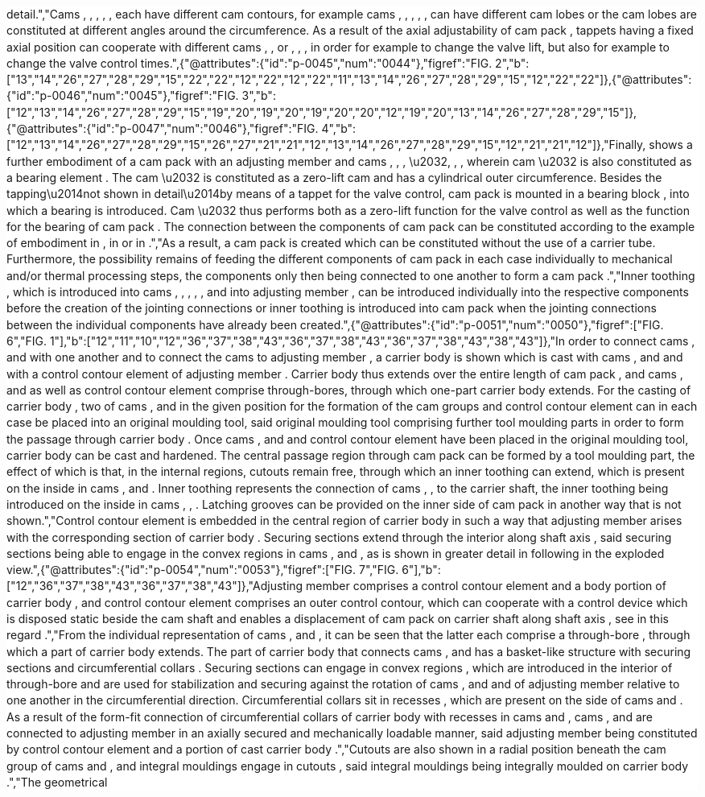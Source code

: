 detail.","Cams , , , , ,  each have different cam contours, for example cams , , , , ,  can have different cam lobes or the cam lobes are constituted at different angles around the circumference. As a result of the axial adjustability of cam pack , tappets having a fixed axial position can cooperate with different cams , ,  or , , , in order for example to change the valve lift, but also for example to change the valve control times.",{"@attributes":{"id":"p-0045","num":"0044"},"figref":"FIG. 2","b":["13","14","26","27","28","29","15","22","22","12","22","12","22","11","13","14","26","27","28","29","15","12","22","22"]},{"@attributes":{"id":"p-0046","num":"0045"},"figref":"FIG. 3","b":["12","13","14","26","27","28","29","15","19","20","19","20","19","20","20","12","19","20","13","14","26","27","28","29","15"]},{"@attributes":{"id":"p-0047","num":"0046"},"figref":"FIG. 4","b":["12","13","14","26","27","28","29","15","26","27","21","21","12","13","14","26","27","28","29","15","12","21","21","12"]},"Finally,  shows a further embodiment of a cam pack  with an adjusting member  and cams , , , \u2032, , , wherein cam \u2032 is also constituted as a bearing element . The cam \u2032 is constituted as a zero-lift cam and has a cylindrical outer circumference. Besides the tapping\u2014not shown in detail\u2014by means of a tappet for the valve control, cam pack  is mounted in a bearing block , into which a bearing  is introduced. Cam \u2032 thus performs both as a zero-lift function for the valve control as well as the function for the bearing of cam pack . The connection between the components of cam pack  can be constituted according to the example of embodiment in , in  or in .","As a result, a cam pack  is created which can be constituted without the use of a carrier tube. Furthermore, the possibility remains of feeding the different components of cam pack  in each case individually to mechanical and\/or thermal processing steps, the components only then being connected to one another to form a cam pack .","Inner toothing , which is introduced into cams , , , , ,  and into adjusting member , can be introduced individually into the respective components before the creation of the jointing connections or inner toothing  is introduced into cam pack  when the jointing connections between the individual components have already been created.",{"@attributes":{"id":"p-0051","num":"0050"},"figref":["FIG. 6","FIG. 1"],"b":["12","11","10","12","36","37","38","43","36","37","38","43","36","37","38","43","38","43"]},"In order to connect cams ,  and  with one another and to connect the cams to adjusting member , a carrier body  is shown which is cast with cams ,  and  and with a control contour element  of adjusting member . Carrier body  thus extends over the entire length of cam pack , and cams ,  and  as well as control contour element  comprise through-bores, through which one-part carrier body  extends. For the casting of carrier body , two of cams ,  and  in the given position for the formation of the cam groups and control contour element  can in each case be placed into an original moulding tool, said original moulding tool comprising further tool moulding parts in order to form the passage through carrier body . Once cams ,  and  and control contour element  have been placed in the original moulding tool, carrier body  can be cast and hardened. The central passage region through cam pack  can be formed by a tool moulding part, the effect of which is that, in the internal regions, cutouts  remain free, through which an inner toothing  can extend, which is present on the inside in cams ,  and . Inner toothing  represents the connection of cams , ,  to the carrier shaft, the inner toothing being introduced on the inside in cams , , . Latching grooves can be provided on the inner side of cam pack  in another way that is not shown.","Control contour element  is embedded in the central region of carrier body  in such a way that adjusting member  arises with the corresponding section of carrier body . Securing sections  extend through the interior along shaft axis , said securing sections being able to engage in the convex regions in cams ,  and , as is shown in greater detail in following  in the exploded view.",{"@attributes":{"id":"p-0054","num":"0053"},"figref":["FIG. 7","FIG. 6"],"b":["12","36","37","38","43","36","37","38","43"]},"Adjusting member  comprises a control contour element  and a body portion of carrier body , and control contour element  comprises an outer control contour, which can cooperate with a control device which is disposed static beside the cam shaft and enables a displacement of cam pack  on carrier shaft  along shaft axis , see in this regard .","From the individual representation of cams ,  and , it can be seen that the latter each comprise a through-bore , through which a part of carrier body  extends. The part of carrier body  that connects cams ,  and  has a basket-like structure with securing sections  and circumferential collars . Securing sections  can engage in convex regions , which are introduced in the interior of through-bore  and are used for stabilization and securing against the rotation of cams ,  and  and of adjusting member  relative to one another in the circumferential direction. Circumferential collars  sit in recesses , which are present on the side of cams  and . As a result of the form-fit connection of circumferential collars  of carrier body  with recesses  in cams  and , cams ,  and  are connected to adjusting member  in an axially secured and mechanically loadable manner, said adjusting member being constituted by control contour element  and a portion of cast carrier body .","Cutouts  are also shown in a radial position beneath the cam group of cams  and , and integral mouldings  engage in cutouts , said integral mouldings being integrally moulded on carrier body .","The geometrical